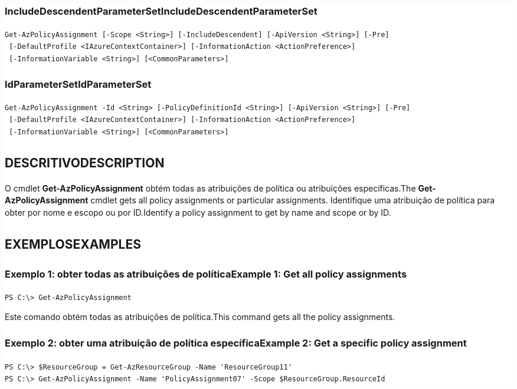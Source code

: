 ### <span data-ttu-id="4f312-107">IncludeDescendentParameterSet</span><span class="sxs-lookup"><span data-stu-id="4f312-107">IncludeDescendentParameterSet</span></span>
```
Get-AzPolicyAssignment [-Scope <String>] [-IncludeDescendent] [-ApiVersion <String>] [-Pre]
 [-DefaultProfile <IAzureContextContainer>] [-InformationAction <ActionPreference>]
 [-InformationVariable <String>] [<CommonParameters>]
```

### <span data-ttu-id="4f312-108">IdParameterSet</span><span class="sxs-lookup"><span data-stu-id="4f312-108">IdParameterSet</span></span>
```
Get-AzPolicyAssignment -Id <String> [-PolicyDefinitionId <String>] [-ApiVersion <String>] [-Pre]
 [-DefaultProfile <IAzureContextContainer>] [-InformationAction <ActionPreference>]
 [-InformationVariable <String>] [<CommonParameters>]
```

## <span data-ttu-id="4f312-109">DESCRITIVO</span><span class="sxs-lookup"><span data-stu-id="4f312-109">DESCRIPTION</span></span>
<span data-ttu-id="4f312-110">O cmdlet **Get-AzPolicyAssignment** obtém todas as atribuições de política ou atribuições específicas.</span><span class="sxs-lookup"><span data-stu-id="4f312-110">The **Get-AzPolicyAssignment** cmdlet gets all policy assignments or particular assignments.</span></span>
<span data-ttu-id="4f312-111">Identifique uma atribuição de política para obter por nome e escopo ou por ID.</span><span class="sxs-lookup"><span data-stu-id="4f312-111">Identify a policy assignment to get by name and scope or by ID.</span></span>

## <span data-ttu-id="4f312-112">EXEMPLOS</span><span class="sxs-lookup"><span data-stu-id="4f312-112">EXAMPLES</span></span>

### <span data-ttu-id="4f312-113">Exemplo 1: obter todas as atribuições de política</span><span class="sxs-lookup"><span data-stu-id="4f312-113">Example 1: Get all policy assignments</span></span>
```
PS C:\> Get-AzPolicyAssignment
```

<span data-ttu-id="4f312-114">Este comando obtém todas as atribuições de política.</span><span class="sxs-lookup"><span data-stu-id="4f312-114">This command gets all the policy assignments.</span></span>

### <span data-ttu-id="4f312-115">Exemplo 2: obter uma atribuição de política específica</span><span class="sxs-lookup"><span data-stu-id="4f312-115">Example 2: Get a specific policy assignment</span></span>
```
PS C:\> $ResourceGroup = Get-AzResourceGroup -Name 'ResourceGroup11'
PS C:\> Get-AzPolicyAssignment -Name 'PolicyAssignment07' -Scope $ResourceGroup.ResourceId
```
